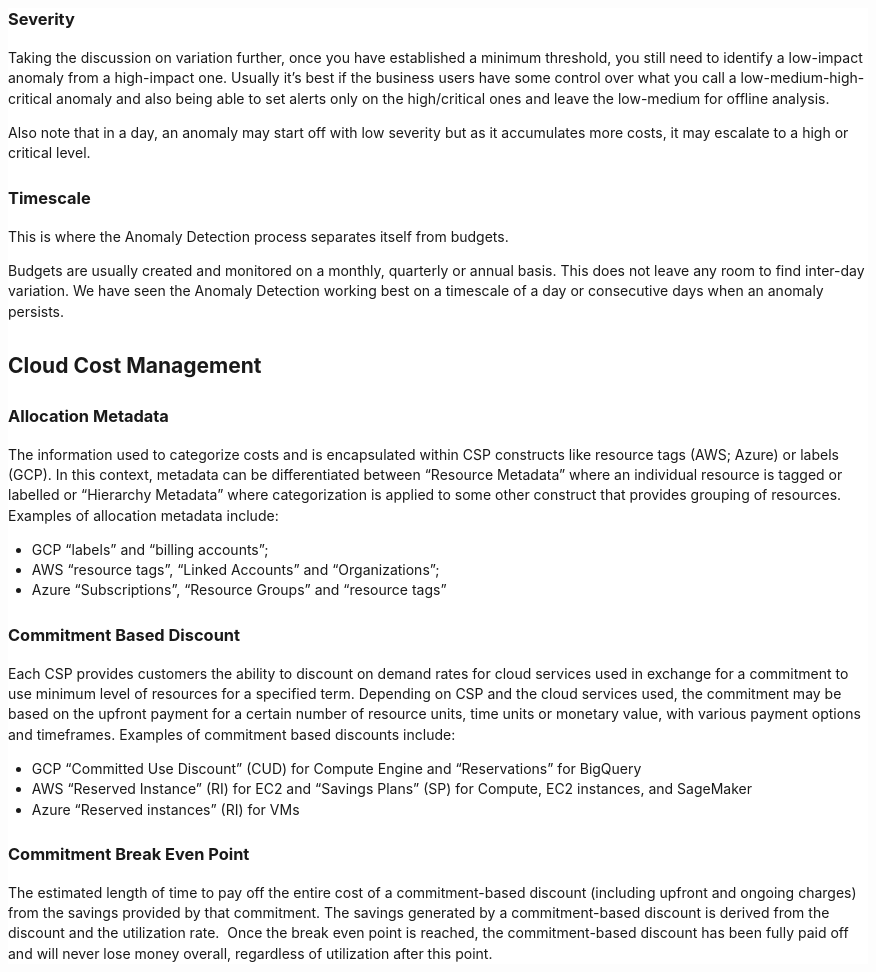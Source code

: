### **Severity**

Taking the discussion on variation further, once you have established a minimum threshold, you still need to identify a low-impact anomaly from a high-impact one. Usually it’s best if the business users have some control over what you call a low-medium-high-critical anomaly and also being able to set alerts only on the high/critical ones and leave the low-medium for offline analysis.

Also note that in a day, an anomaly may start off with low severity but as it accumulates more costs, it may escalate to a high or critical level.

### **Timescale**

This is where the Anomaly Detection process separates itself from budgets.

Budgets are usually created and monitored on a monthly, quarterly or annual basis. This does not leave any room to find inter-day variation. We have seen the Anomaly Detection working best on a timescale of a day or consecutive days when an anomaly persists.

## Cloud Cost Management

### Allocation Metadata

The information used to categorize costs and is encapsulated within CSP constructs like resource tags (AWS; Azure) or labels (GCP). In this context, metadata can be differentiated between “Resource Metadata” where an individual resource is tagged or labelled or “Hierarchy Metadata” where categorization is applied to some other construct that provides grouping of resources. Examples of allocation metadata include:

- GCP “labels” and “billing accounts”;
- AWS “resource tags”, “Linked Accounts” and “Organizations”;
- Azure “Subscriptions”, “Resource Groups” and “resource tags”

### Commitment Based Discount

Each CSP provides customers the ability to discount on demand rates for cloud services used in exchange for a commitment to use minimum level of resources for a specified term. Depending on CSP and the cloud services used, the commitment may be based on the upfront payment for a certain number of resource units, time units or monetary value, with various payment options and timeframes. Examples of commitment based discounts include:

- GCP “Committed Use Discount” (CUD) for Compute Engine and “Reservations” for BigQuery
- AWS “Reserved Instance” (RI) for EC2 and “Savings Plans” (SP) for Compute, EC2 instances, and SageMaker
- Azure “Reserved instances” (RI) for VMs

### Commitment Break Even Point

The estimated length of time to pay off the entire cost of a commitment-based discount (including upfront and ongoing charges) from the savings provided by that commitment. The savings generated by a commitment-based discount is derived from the discount and the utilization rate.  Once the break even point is reached, the commitment-based discount has been fully paid off and will never lose money overall, regardless of utilization after this point.
